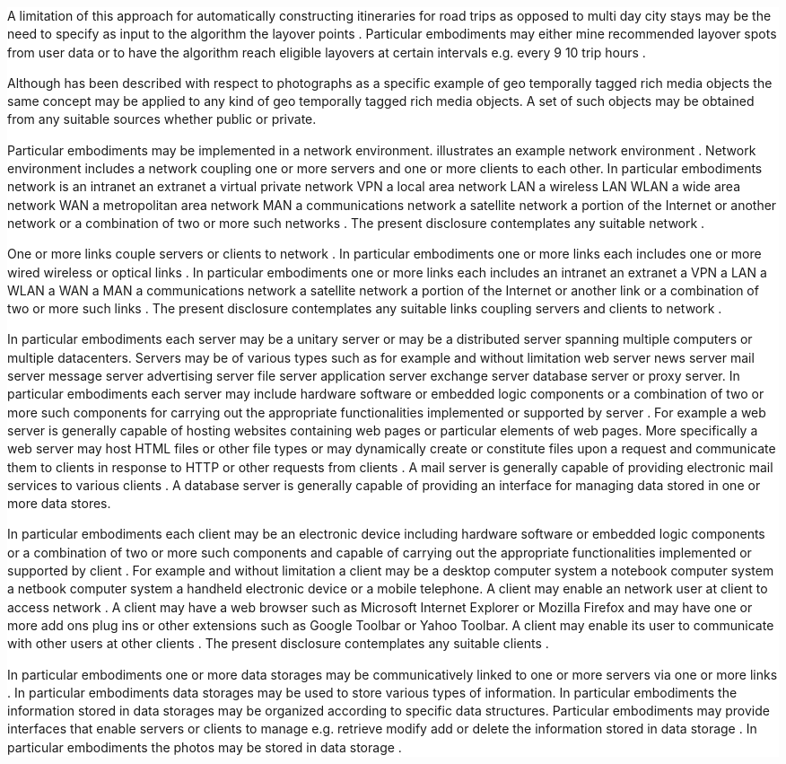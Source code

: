A limitation of this approach for automatically constructing itineraries for road trips as opposed to multi day city stays may be the need to specify as input to the algorithm the layover points . Particular embodiments may either mine recommended layover spots from user data or to have the algorithm reach eligible layovers at certain intervals e.g. every 9 10 trip hours .

Although has been described with respect to photographs as a specific example of geo temporally tagged rich media objects the same concept may be applied to any kind of geo temporally tagged rich media objects. A set of such objects may be obtained from any suitable sources whether public or private.

Particular embodiments may be implemented in a network environment. illustrates an example network environment . Network environment includes a network coupling one or more servers and one or more clients to each other. In particular embodiments network is an intranet an extranet a virtual private network VPN a local area network LAN a wireless LAN WLAN a wide area network WAN a metropolitan area network MAN a communications network a satellite network a portion of the Internet or another network or a combination of two or more such networks . The present disclosure contemplates any suitable network .

One or more links couple servers or clients to network . In particular embodiments one or more links each includes one or more wired wireless or optical links . In particular embodiments one or more links each includes an intranet an extranet a VPN a LAN a WLAN a WAN a MAN a communications network a satellite network a portion of the Internet or another link or a combination of two or more such links . The present disclosure contemplates any suitable links coupling servers and clients to network .

In particular embodiments each server may be a unitary server or may be a distributed server spanning multiple computers or multiple datacenters. Servers may be of various types such as for example and without limitation web server news server mail server message server advertising server file server application server exchange server database server or proxy server. In particular embodiments each server may include hardware software or embedded logic components or a combination of two or more such components for carrying out the appropriate functionalities implemented or supported by server . For example a web server is generally capable of hosting websites containing web pages or particular elements of web pages. More specifically a web server may host HTML files or other file types or may dynamically create or constitute files upon a request and communicate them to clients in response to HTTP or other requests from clients . A mail server is generally capable of providing electronic mail services to various clients . A database server is generally capable of providing an interface for managing data stored in one or more data stores.

In particular embodiments each client may be an electronic device including hardware software or embedded logic components or a combination of two or more such components and capable of carrying out the appropriate functionalities implemented or supported by client . For example and without limitation a client may be a desktop computer system a notebook computer system a netbook computer system a handheld electronic device or a mobile telephone. A client may enable an network user at client to access network . A client may have a web browser such as Microsoft Internet Explorer or Mozilla Firefox and may have one or more add ons plug ins or other extensions such as Google Toolbar or Yahoo Toolbar. A client may enable its user to communicate with other users at other clients . The present disclosure contemplates any suitable clients .

In particular embodiments one or more data storages may be communicatively linked to one or more servers via one or more links . In particular embodiments data storages may be used to store various types of information. In particular embodiments the information stored in data storages may be organized according to specific data structures. Particular embodiments may provide interfaces that enable servers or clients to manage e.g. retrieve modify add or delete the information stored in data storage . In particular embodiments the photos may be stored in data storage .
